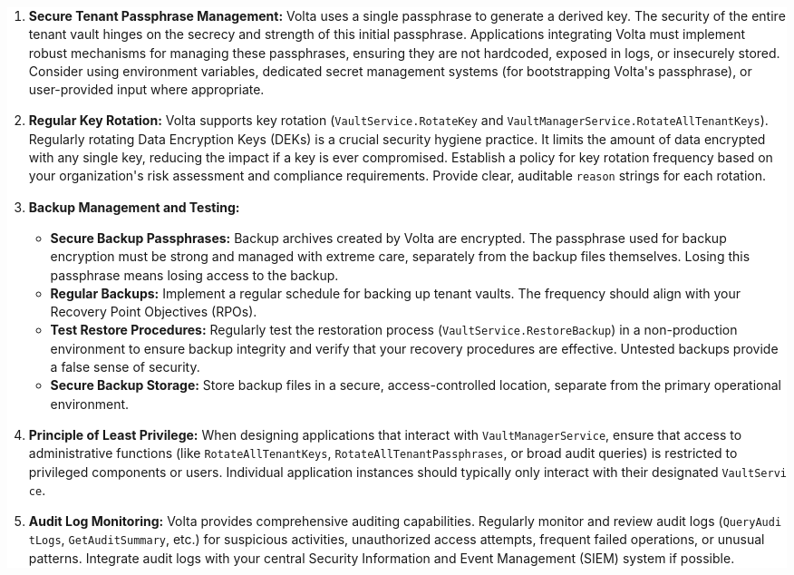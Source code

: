 1. **Secure Tenant Passphrase Management:**
   Volta uses a single passphrase to generate a derived key. The security of the entire tenant vault hinges on the
   secrecy and strength of this initial passphrase. Applications integrating Volta must implement robust mechanisms for
   managing these passphrases, ensuring they are not hardcoded, exposed in logs, or insecurely stored. Consider using
   environment variables, dedicated secret management systems (for bootstrapping Volta's passphrase), or user-provided
   input where appropriate.

2. **Regular Key Rotation:**
   Volta supports key rotation (`VaultService.RotateKey` and `VaultManagerService.RotateAllTenantKeys`). Regularly
   rotating Data Encryption Keys (DEKs) is a crucial security hygiene practice. It limits the amount of data encrypted
   with any single key, reducing the impact if a key is ever compromised. Establish a policy for key rotation frequency
   based on your organization's risk assessment and compliance requirements. Provide clear, auditable `reason` strings
   for each rotation.

3. **Backup Management and Testing:**
    * **Secure Backup Passphrases:** Backup archives created by Volta are encrypted. The passphrase used for backup
      encryption must be strong and managed with extreme care, separately from the backup files themselves. Losing this
      passphrase means losing access to the backup.
    * **Regular Backups:** Implement a regular schedule for backing up tenant vaults. The frequency should align with
      your Recovery Point Objectives (RPOs).
    * **Test Restore Procedures:** Regularly test the restoration process (`VaultService.RestoreBackup`) in a
      non-production environment to ensure backup integrity and verify that your recovery procedures are effective.
      Untested backups provide a false sense of security.
    * **Secure Backup Storage:** Store backup files in a secure, access-controlled location, separate from the primary
      operational environment.

4. **Principle of Least Privilege:**
   When designing applications that interact with `VaultManagerService`, ensure that access to administrative
   functions (like `RotateAllTenantKeys`, `RotateAllTenantPassphrases`, or broad audit queries) is restricted to
   privileged components or users. Individual application instances should typically only interact with their designated
   `VaultService`.

5. **Audit Log Monitoring:**
   Volta provides comprehensive auditing capabilities. Regularly monitor and review audit logs (`QueryAuditLogs`,
   `GetAuditSummary`, etc.) for suspicious activities, unauthorized access attempts, frequent failed operations, or
   unusual patterns. Integrate audit logs with your central Security Information and Event Management (SIEM) system if
   possible.

